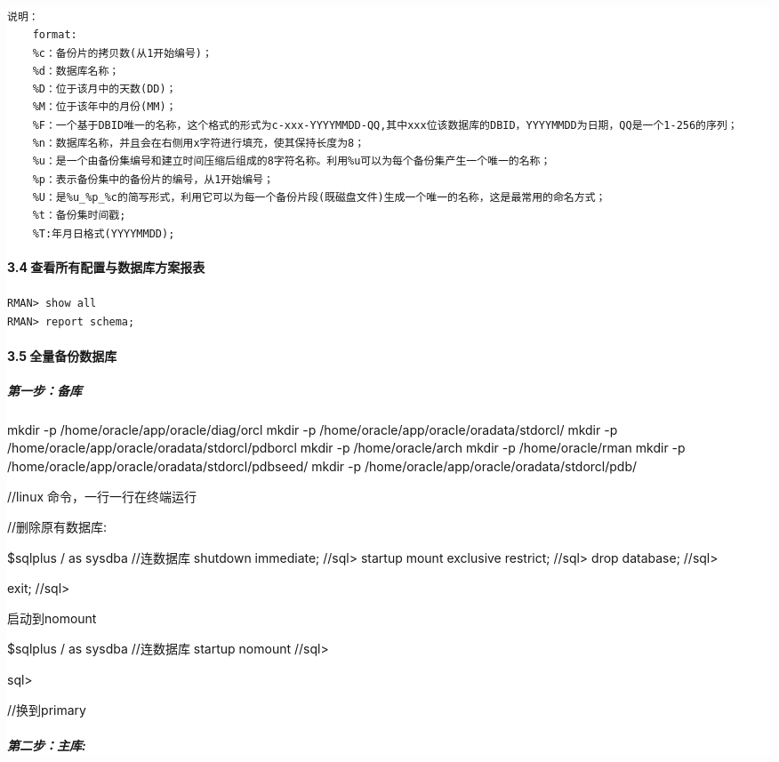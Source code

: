     说明： 
        format: 
        %c：备份片的拷贝数(从1开始编号)；
        %d：数据库名称；
        %D：位于该月中的天数(DD)；
        %M：位于该年中的月份(MM)；
        %F：一个基于DBID唯一的名称，这个格式的形式为c-xxx-YYYYMMDD-QQ,其中xxx位该数据库的DBID，YYYYMMDD为日期，QQ是一个1-256的序列；
        %n：数据库名称，并且会在右侧用x字符进行填充，使其保持长度为8；
        %u：是一个由备份集编号和建立时间压缩后组成的8字符名称。利用%u可以为每个备份集产生一个唯一的名称；
        %p：表示备份集中的备份片的编号，从1开始编号；
        %U：是%u_%p_%c的简写形式，利用它可以为每一个备份片段(既磁盘文件)生成一个唯一的名称，这是最常用的命名方式；
        %t：备份集时间戳;
        %T:年月日格式(YYYYMMDD);

#### 3.4 查看所有配置与数据库方案报表

    RMAN> show all
    RMAN> report schema;

#### 3.5 全量备份数据库

##### 第一步：备库



mkdir -p /home/oracle/app/oracle/diag/orcl
mkdir -p /home/oracle/app/oracle/oradata/stdorcl/
mkdir -p /home/oracle/app/oracle/oradata/stdorcl/pdborcl
mkdir -p /home/oracle/arch
mkdir -p /home/oracle/rman
mkdir -p /home/oracle/app/oracle/oradata/stdorcl/pdbseed/
mkdir -p /home/oracle/app/oracle/oradata/stdorcl/pdb/

//linux 命令，一行一行在终端运行



//删除原有数据库:

$sqlplus / as sysdba         //连数据库
shutdown immediate;          //sql>
startup mount exclusive restrict;      //sql>
drop database;              //sql>

exit;                    //sql>

启动到nomount

$sqlplus / as sysdba         //连数据库
startup nomount             //sql>

sql>


//换到primary

##### 第二步：主库:

